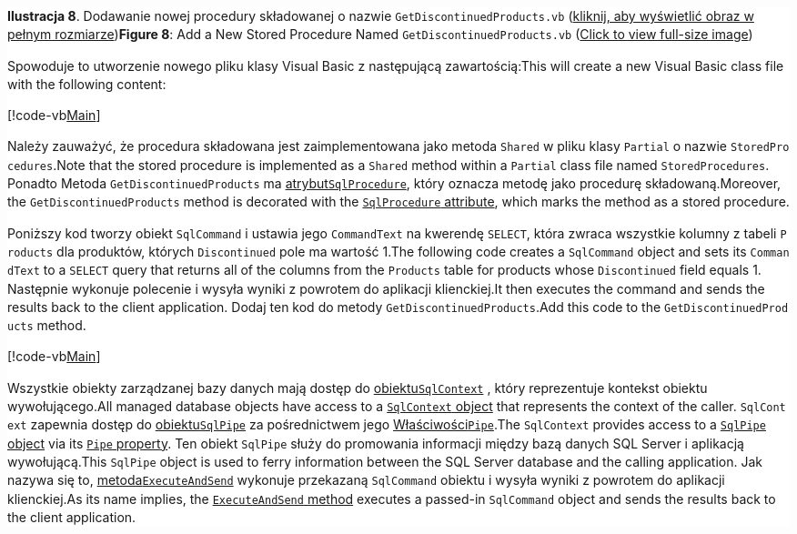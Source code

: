<span data-ttu-id="f3a63-215">**Ilustracja 8**. Dodawanie nowej procedury składowanej o nazwie `GetDiscontinuedProducts.vb` ([kliknij, aby wyświetlić obraz w pełnym rozmiarze](creating-stored-procedures-and-user-defined-functions-with-managed-code-vb/_static/image14.png))</span><span class="sxs-lookup"><span data-stu-id="f3a63-215">**Figure 8**: Add a New Stored Procedure Named `GetDiscontinuedProducts.vb` ([Click to view full-size image](creating-stored-procedures-and-user-defined-functions-with-managed-code-vb/_static/image14.png))</span></span>

<span data-ttu-id="f3a63-216">Spowoduje to utworzenie nowego pliku klasy Visual Basic z następującą zawartością:</span><span class="sxs-lookup"><span data-stu-id="f3a63-216">This will create a new Visual Basic class file with the following content:</span></span>

[!code-vb[Main](creating-stored-procedures-and-user-defined-functions-with-managed-code-vb/samples/sample2.vb)]

<span data-ttu-id="f3a63-217">Należy zauważyć, że procedura składowana jest zaimplementowana jako metoda `Shared` w pliku klasy `Partial` o nazwie `StoredProcedures`.</span><span class="sxs-lookup"><span data-stu-id="f3a63-217">Note that the stored procedure is implemented as a `Shared` method within a `Partial` class file named `StoredProcedures`.</span></span> <span data-ttu-id="f3a63-218">Ponadto Metoda `GetDiscontinuedProducts` ma [atrybut`SqlProcedure`](https://msdn.microsoft.com/library/microsoft.sqlserver.server.sqlprocedureattribute.aspx), który oznacza metodę jako procedurę składowaną.</span><span class="sxs-lookup"><span data-stu-id="f3a63-218">Moreover, the `GetDiscontinuedProducts` method is decorated with the [`SqlProcedure` attribute](https://msdn.microsoft.com/library/microsoft.sqlserver.server.sqlprocedureattribute.aspx), which marks the method as a stored procedure.</span></span>

<span data-ttu-id="f3a63-219">Poniższy kod tworzy obiekt `SqlCommand` i ustawia jego `CommandText` na kwerendę `SELECT`, która zwraca wszystkie kolumny z tabeli `Products` dla produktów, których `Discontinued` pole ma wartość 1.</span><span class="sxs-lookup"><span data-stu-id="f3a63-219">The following code creates a `SqlCommand` object and sets its `CommandText` to a `SELECT` query that returns all of the columns from the `Products` table for products whose `Discontinued` field equals 1.</span></span> <span data-ttu-id="f3a63-220">Następnie wykonuje polecenie i wysyła wyniki z powrotem do aplikacji klienckiej.</span><span class="sxs-lookup"><span data-stu-id="f3a63-220">It then executes the command and sends the results back to the client application.</span></span> <span data-ttu-id="f3a63-221">Dodaj ten kod do metody `GetDiscontinuedProducts`.</span><span class="sxs-lookup"><span data-stu-id="f3a63-221">Add this code to the `GetDiscontinuedProducts` method.</span></span>

[!code-vb[Main](creating-stored-procedures-and-user-defined-functions-with-managed-code-vb/samples/sample3.vb)]

<span data-ttu-id="f3a63-222">Wszystkie obiekty zarządzanej bazy danych mają dostęp do [obiektu`SqlContext`](https://msdn.microsoft.com/library/ms131108.aspx) , który reprezentuje kontekst obiektu wywołującego.</span><span class="sxs-lookup"><span data-stu-id="f3a63-222">All managed database objects have access to a [`SqlContext` object](https://msdn.microsoft.com/library/ms131108.aspx) that represents the context of the caller.</span></span> <span data-ttu-id="f3a63-223">`SqlContext` zapewnia dostęp do [obiektu`SqlPipe`](https://msdn.microsoft.com/library/microsoft.sqlserver.server.sqlpipe.aspx) za pośrednictwem jego [Właściwości`Pipe`](https://msdn.microsoft.com/library/microsoft.sqlserver.server.sqlcontext.pipe.aspx).</span><span class="sxs-lookup"><span data-stu-id="f3a63-223">The `SqlContext` provides access to a [`SqlPipe` object](https://msdn.microsoft.com/library/microsoft.sqlserver.server.sqlpipe.aspx) via its [`Pipe` property](https://msdn.microsoft.com/library/microsoft.sqlserver.server.sqlcontext.pipe.aspx).</span></span> <span data-ttu-id="f3a63-224">Ten obiekt `SqlPipe` służy do promowania informacji między bazą danych SQL Server i aplikacją wywołującą.</span><span class="sxs-lookup"><span data-stu-id="f3a63-224">This `SqlPipe` object is used to ferry information between the SQL Server database and the calling application.</span></span> <span data-ttu-id="f3a63-225">Jak nazywa się to, [metoda`ExecuteAndSend`](https://msdn.microsoft.com/library/microsoft.sqlserver.server.sqlpipe.executeandsend.aspx) wykonuje przekazaną `SqlCommand` obiektu i wysyła wyniki z powrotem do aplikacji klienckiej.</span><span class="sxs-lookup"><span data-stu-id="f3a63-225">As its name implies, the [`ExecuteAndSend` method](https://msdn.microsoft.com/library/microsoft.sqlserver.server.sqlpipe.executeandsend.aspx) executes a passed-in `SqlCommand` object and sends the results back to the client application.</span></span>
